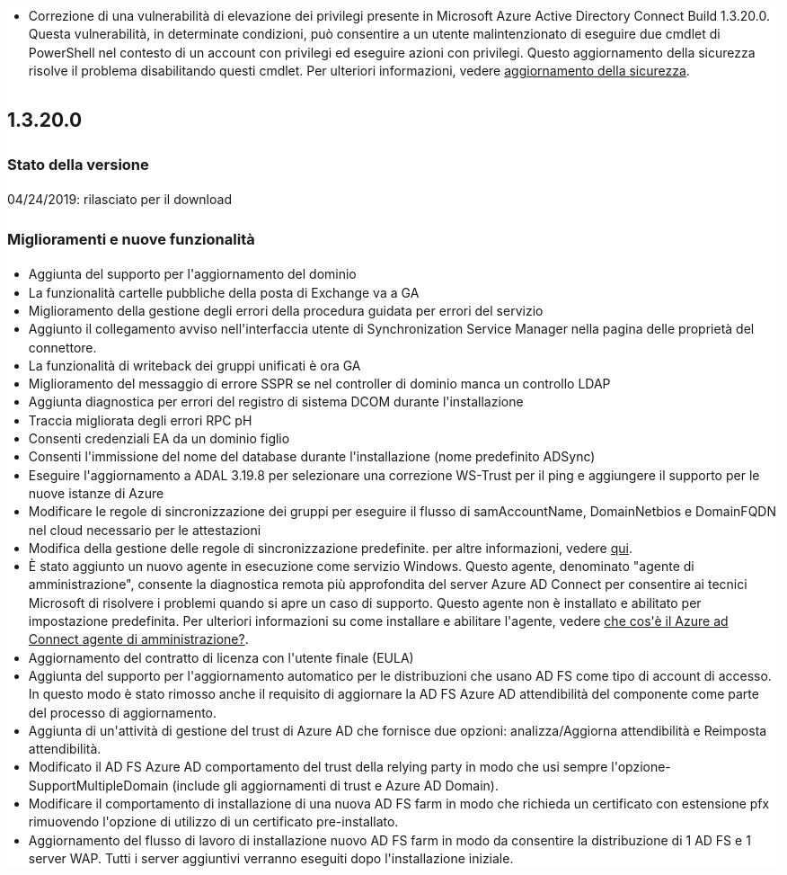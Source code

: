 - Correzione di una vulnerabilità di elevazione dei privilegi presente in Microsoft Azure Active Directory Connect Build 1.3.20.0.  Questa vulnerabilità, in determinate condizioni, può consentire a un utente malintenzionato di eseguire due cmdlet di PowerShell nel contesto di un account con privilegi ed eseguire azioni con privilegi.  Questo aggiornamento della sicurezza risolve il problema disabilitando questi cmdlet. Per ulteriori informazioni, vedere [aggiornamento della sicurezza](https://portal.msrc.microsoft.com/security-guidance/advisory/CVE-2019-1000).

## <a name="13200"></a>1.3.20.0 

### <a name="release-status"></a>Stato della versione 

04/24/2019: rilasciato per il download

### <a name="new-features-and-improvements"></a>Miglioramenti e nuove funzionalità 

- Aggiunta del supporto per l'aggiornamento del dominio 
- La funzionalità cartelle pubbliche della posta di Exchange va a GA 
- Miglioramento della gestione degli errori della procedura guidata per errori del servizio 
- Aggiunto il collegamento avviso nell'interfaccia utente di Synchronization Service Manager nella pagina delle proprietà del connettore. 
- La funzionalità di writeback dei gruppi unificati è ora GA 
- Miglioramento del messaggio di errore SSPR se nel controller di dominio manca un controllo LDAP 
- Aggiunta diagnostica per errori del registro di sistema DCOM durante l'installazione  
- Traccia migliorata degli errori RPC pH 
- Consenti credenziali EA da un dominio figlio 
- Consenti l'immissione del nome del database durante l'installazione (nome predefinito ADSync)
- Eseguire l'aggiornamento a ADAL 3.19.8 per selezionare una correzione WS-Trust per il ping e aggiungere il supporto per le nuove istanze di Azure 
- Modificare le regole di sincronizzazione dei gruppi per eseguire il flusso di samAccountName, DomainNetbios e DomainFQDN nel cloud necessario per le attestazioni 
- Modifica della gestione delle regole di sincronizzazione predefinite. per altre informazioni, vedere [qui](how-to-connect-fix-default-rules.md).
- È stato aggiunto un nuovo agente in esecuzione come servizio Windows. Questo agente, denominato "agente di amministrazione", consente la diagnostica remota più approfondita del server Azure AD Connect per consentire ai tecnici Microsoft di risolvere i problemi quando si apre un caso di supporto. Questo agente non è installato e abilitato per impostazione predefinita.  Per ulteriori informazioni su come installare e abilitare l'agente, vedere [che cos'è il Azure ad Connect agente di amministrazione?](whatis-aadc-admin-agent.md). 
- Aggiornamento del contratto di licenza con l'utente finale (EULA) 
- Aggiunta del supporto per l'aggiornamento automatico per le distribuzioni che usano AD FS come tipo di account di accesso.  In questo modo è stato rimosso anche il requisito di aggiornare la AD FS Azure AD attendibilità del componente come parte del processo di aggiornamento. 
- Aggiunta di un'attività di gestione del trust di Azure AD che fornisce due opzioni: analizza/Aggiorna attendibilità e Reimposta attendibilità. 
- Modificato il AD FS Azure AD comportamento del trust della relying party in modo che usi sempre l'opzione-SupportMultipleDomain (include gli aggiornamenti di trust e Azure AD Domain). 
- Modificare il comportamento di installazione di una nuova AD FS farm in modo che richieda un certificato con estensione pfx rimuovendo l'opzione di utilizzo di un certificato pre-installato.
- Aggiornamento del flusso di lavoro di installazione nuovo AD FS farm in modo da consentire la distribuzione di 1 AD FS e 1 server WAP.  Tutti i server aggiuntivi verranno eseguiti dopo l'installazione iniziale. 
